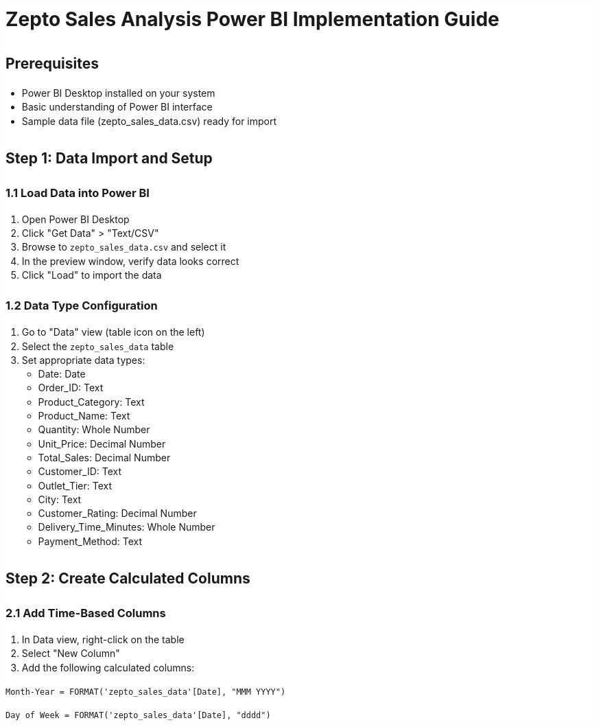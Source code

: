 # Zepto Sales Analysis Power BI Implementation Guide

## Prerequisites
- Power BI Desktop installed on your system
- Basic understanding of Power BI interface
- Sample data file (zepto_sales_data.csv) ready for import

## Step 1: Data Import and Setup

### 1.1 Load Data into Power BI
1. Open Power BI Desktop
2. Click "Get Data" > "Text/CSV"
3. Browse to `zepto_sales_data.csv` and select it
4. In the preview window, verify data looks correct
5. Click "Load" to import the data

### 1.2 Data Type Configuration
1. Go to "Data" view (table icon on the left)
2. Select the `zepto_sales_data` table
3. Set appropriate data types:
   - Date: Date
   - Order_ID: Text
   - Product_Category: Text
   - Product_Name: Text
   - Quantity: Whole Number
   - Unit_Price: Decimal Number
   - Total_Sales: Decimal Number
   - Customer_ID: Text
   - Outlet_Tier: Text
   - City: Text
   - Customer_Rating: Decimal Number
   - Delivery_Time_Minutes: Whole Number
   - Payment_Method: Text

## Step 2: Create Calculated Columns

### 2.1 Add Time-Based Columns
1. In Data view, right-click on the table
2. Select "New Column"
3. Add the following calculated columns:

```DAX
Month-Year = FORMAT('zepto_sales_data'[Date], "MMM YYYY")
```

```DAX
Day of Week = FORMAT('zepto_sales_data'[Date], "dddd")
```
